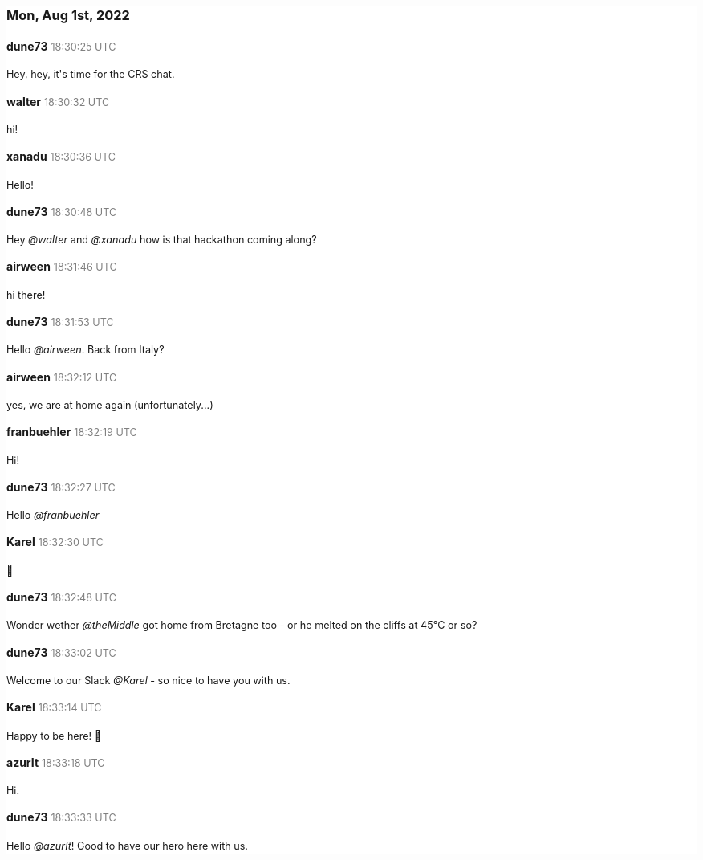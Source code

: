 ### Mon, Aug 1st, 2022

**dune73** <span style="color: grey; font-size: 90%;">18:30:25 UTC</span>

<span style="font-size: 90%;">Hey, hey, it's time for the CRS chat.</span>

**walter** <span style="color: grey; font-size: 90%;">18:30:32 UTC</span>

<span style="font-size: 90%;">hi!</span>

**xanadu** <span style="color: grey; font-size: 90%;">18:30:36 UTC</span>

<span style="font-size: 90%;">Hello!</span>

**dune73** <span style="color: grey; font-size: 90%;">18:30:48 UTC</span>

<span style="font-size: 90%;">Hey _@walter_ and _@xanadu_ how is that hackathon coming along?</span>

**airween** <span style="color: grey; font-size: 90%;">18:31:46 UTC</span>

<span style="font-size: 90%;">hi there!</span>

**dune73** <span style="color: grey; font-size: 90%;">18:31:53 UTC</span>

<span style="font-size: 90%;">Hello _@airween_. Back from Italy?</span>

**airween** <span style="color: grey; font-size: 90%;">18:32:12 UTC</span>

<span style="font-size: 90%;">yes, we are at home again (unfortunately...)</span>

**franbuehler** <span style="color: grey; font-size: 90%;">18:32:19 UTC</span>

<span style="font-size: 90%;">Hi!</span>

**dune73** <span style="color: grey; font-size: 90%;">18:32:27 UTC</span>

<span style="font-size: 90%;">Hello _@franbuehler_</span>

**Karel** <span style="color: grey; font-size: 90%;">18:32:30 UTC</span>

<span style="font-size: 90%;">:wave:</span>

**dune73** <span style="color: grey; font-size: 90%;">18:32:48 UTC</span>

<span style="font-size: 90%;">Wonder wether _@theMiddle_ got home from Bretagne too - or he melted on the cliffs at 45°C or so?</span>

**dune73** <span style="color: grey; font-size: 90%;">18:33:02 UTC</span>

<span style="font-size: 90%;">Welcome to our Slack _@Karel_ - so nice to have you with us.</span>

**Karel** <span style="color: grey; font-size: 90%;">18:33:14 UTC</span>

<span style="font-size: 90%;">Happy to be here! :slightly_smiling_face:</span>

**azurIt** <span style="color: grey; font-size: 90%;">18:33:18 UTC</span>

<span style="font-size: 90%;">Hi.</span>

**dune73** <span style="color: grey; font-size: 90%;">18:33:33 UTC</span>

<span style="font-size: 90%;">Hello _@azurIt_! Good to have our hero here with us.</span>
